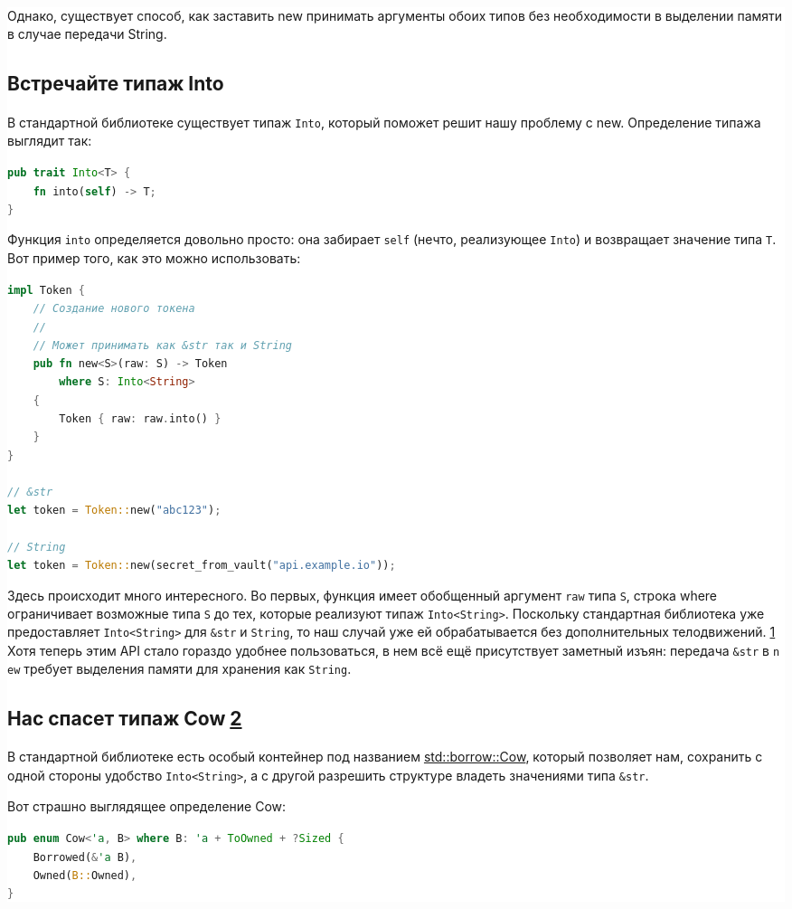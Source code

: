 Однако, существует способ, как заставить new принимать аргументы обоих типов без необходимости в выделении памяти в случае передачи String.

## Встречайте типаж Into

В стандартной библиотеке существует типаж `Into`, который поможет решит нашу проблему с new. Определение типажа выглядит так:

```rust
pub trait Into<T> {
    fn into(self) -> T;
}
```

Функция `into` определяется довольно просто: она забирает `self` (нечто, реализующее `Into`) и возвращает значение типа `T`. Вот пример того, как это можно использовать:

```rust
impl Token {
    // Создание нового токена
    //
    // Может принимать как &str так и String
    pub fn new<S>(raw: S) -> Token
        where S: Into<String>
    {
        Token { raw: raw.into() }
    }
}

// &str
let token = Token::new("abc123");

// String
let token = Token::new(secret_from_vault("api.example.io"));
```

Здесь происходит много интересного. Во первых, функция имеет обобщенный аргумент `raw` типа `S`, строка where ограничивает возможные типа `S` до тех, которые реализуют типаж `Into<String>`.
Поскольку стандартная библиотека уже предоставляет `Into<String>` для `&str` и `String`, то наш случай уже ей обрабатывается без дополнительных телодвижений. [1](1)
Хотя теперь этим API стало гораздо удобнее пользоваться, в нем всё ещё присутствует заметный изъян: передача `&str` в `new` требует выделения памяти для хранения как `String`.

## Нас спасет типаж Cow [2](2)

В стандартной библиотеке есть особый контейнер под названием [std::borrow::Cow](https://doc.rust-lang.org/std/borrow/enum.Cow.html), 
который позволяет нам, сохранить с одной стороны удобство `Into<String>`, а с другой разрешить структуре владеть значениями типа `&str`.

Вот страшно выглядящее определение Cow:

```rust
pub enum Cow<'a, B> where B: 'a + ToOwned + ?Sized {
    Borrowed(&'a B),
    Owned(B::Owned),
}
```
